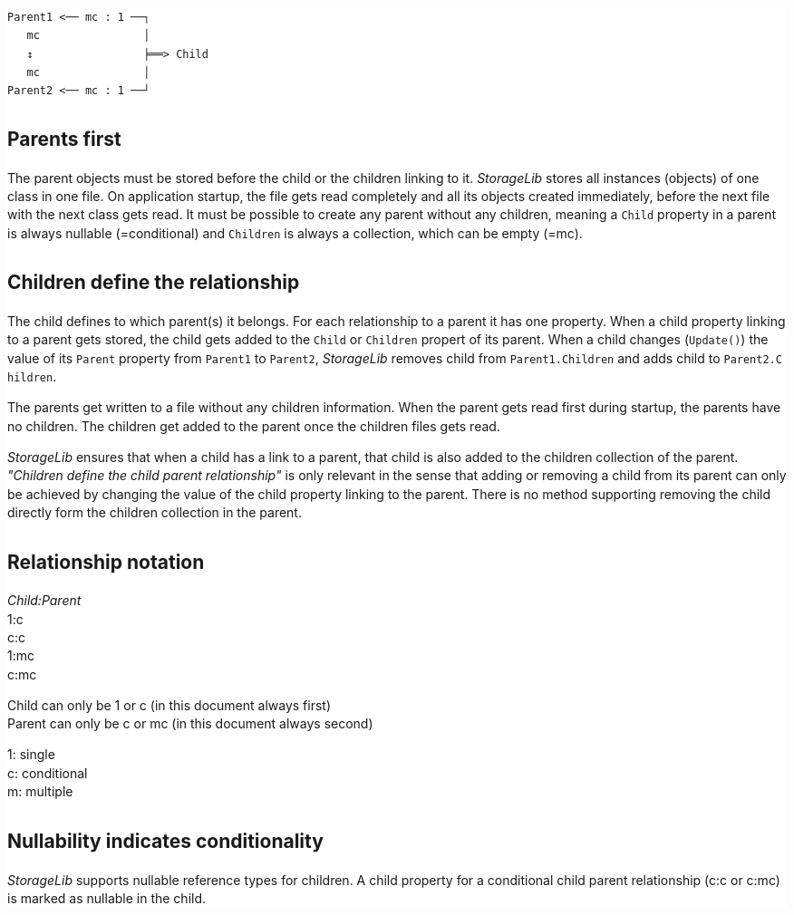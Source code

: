 ```
Parent1 <── mc : 1 ──┐
   mc                │
   ↕                 ╞══> Child 
   mc                │
Parent2 <── mc : 1 ──┘

``` 

## Parents first
The parent objects must be stored before the child or the children linking to it. *StorageLib*
stores all instances (objects) of one class in one file. On application startup, the file gets read 
completely and all its objects created immediately, before the next file with the next 
class gets read. It must be possible to create any parent without any children, meaning
a `Child` property in a parent is always nullable (=conditional) and `Children` is always 
a collection, which can be empty (=mc).

## Children define the relationship
The child defines to which parent(s) it belongs. For each relationship to a parent it has one 
property. When a child property linking to a parent gets stored, the child gets added to the 
`Child` or `Children` propert of its parent. When a child changes (`Update()`) the value of 
its `Parent` property from `Parent1` to `Parent2`, *StorageLib* 
removes child from `Parent1.Children` and adds child to `Parent2.Children`. 

The parents get written to a file without any children information. When the parent gets 
read first during startup, the parents have no children. The children get added to the parent 
once the children files gets read.

*StorageLib* ensures that when a child has a link to a parent, that child is also added to the 
children collection of the parent. *"Children define the child parent relationship"* is only 
relevant in the sense that adding or removing a child from its
parent can only be achieved by changing the value of the child property linking to the 
parent. There is no method supporting removing the child directly form the children 
collection in the parent.

## Relationship notation
*Child:Parent*  
1:c  
c:c  
1:mc  
c:mc

Child can only be 1 or c (in this document always first)  
Parent can only be c or mc (in this document always second)

1: single  
c: conditional  
m: multiple

## Nullability indicates conditionality
*StorageLib* supports nullable reference types for children. A child property for a conditional 
child parent relationship (c:c or c:mc) is marked as nullable in the child. 
